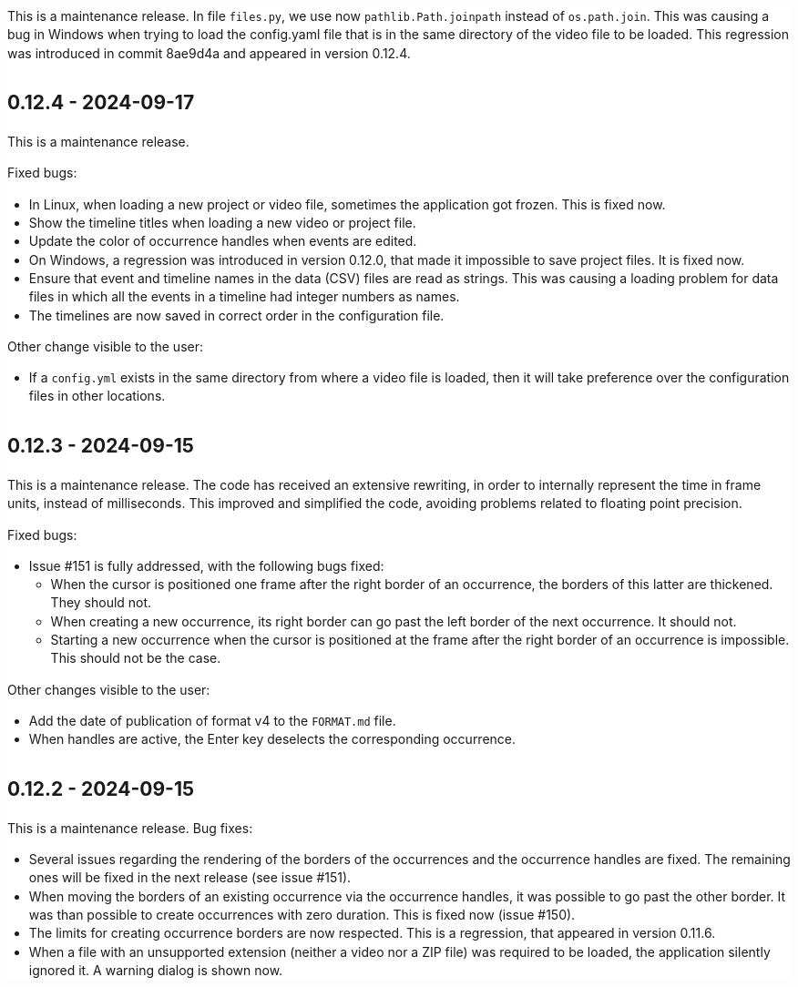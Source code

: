 This is a maintenance release. In file `files.py`, we use now
`pathlib.Path.joinpath` instead of `os.path.join`. This was causing a bug
in Windows when trying to load the config.yaml file that is in the same
directory of the video file to be loaded. This regression was introduced in
commit 8ae9d4a and appeared in version 0.12.4.

0.12.4 - 2024-09-17
-------------------

This is a maintenance release.

Fixed bugs:

- In Linux, when loading a new project or video file, sometimes the application got frozen. This is fixed now.
- Show the timeline titles when loading a new video or project file.
- Update the color of occurrence handles when events are edited.
- On Windows, a regression was introduced in version 0.12.0, that made it impossible to save project files. It is fixed now.
- Ensure that event and timeline names in the data (CSV) files are read as strings. This was causing a loading problem for data files in which all the events in a timeline had integer numbers as names.
- The timelines are now saved in correct order in the configuration file.

Other change visible to the user:

- If a `config.yml` exists in the same directory from where a video file is loaded, then it will take preference over the configuration files in other locations.

0.12.3 - 2024-09-15
-------------------

This is a maintenance release. The code has received an extensive rewriting, in order to internally represent the time in frame units, instead of milliseconds. This improved and simplified the code, avoiding problems related to floating point precision.

Fixed bugs:

- Issue #151 is fully addressed, with the following bugs fixed:
    - When the cursor is positioned one frame after the right border of an occurrence, the borders of this latter are thickened. They should not.
    - When creating a new occurrence, its right border can go past the left border of the next occurrence. It should not.
    - Starting a new occurrence when the cursor is positioned at the frame after the right border of an occurrence is impossible. This should not be the case.

Other changes visible to the user:

- Add the date of publication of format v4 to the `FORMAT.md` file.
- When handles are active, the Enter key deselects the corresponding occurrence.

0.12.2 - 2024-09-15
-------------------

This is a maintenance release. Bug fixes:

- Several issues regarding the rendering of the borders of the occurrences and the occurrence handles are fixed. The remaining ones will be fixed in the next release (see issue #151).
- When moving the borders of an existing occurrence via the occurrence handles, it was possible to go past the other border. It was than possible to create occurrences with zero duration. This is fixed now (issue #150).
- The limits for creating occurrence borders are now respected. This is a regression, that appeared in version 0.11.6.
- When a file with an unsupported extension (neither a video nor a ZIP file) was required to be loaded, the application silently ignored it. A warning dialog is shown now.
